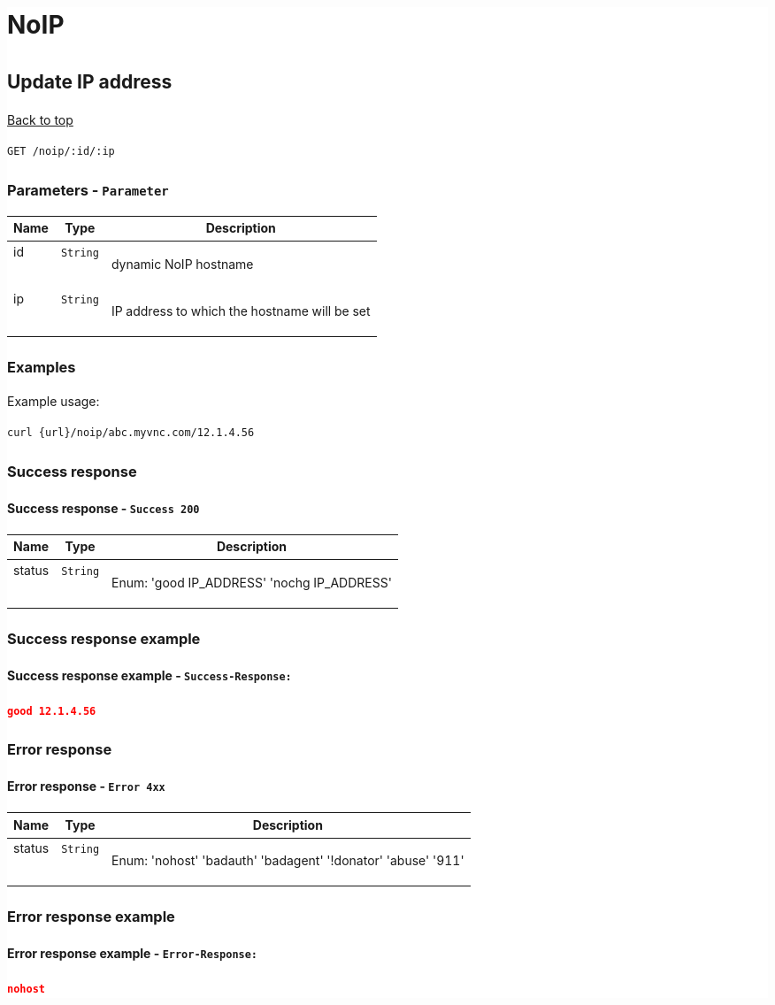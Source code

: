 # <a name='NoIP'></a> NoIP

## <a name='Update-IP-address'></a> Update IP address
[Back to top](#top)

```
GET /noip/:id/:ip
```

### Parameters - `Parameter`
| Name     | Type       | Description                           |
|----------|------------|---------------------------------------|
| id | `String` | <p>dynamic NoIP hostname</p> |
| ip | `String` | <p>IP address to which the hostname will be set</p> |

### Examples
Example usage:

```curl
curl {url}/noip/abc.myvnc.com/12.1.4.56
```

### Success response

#### Success response - `Success 200`
| Name     | Type       | Description                           |
|----------|------------|---------------------------------------|
| status | `String` | <p>Enum: 'good IP_ADDRESS' 'nochg IP_ADDRESS'</p> |

### Success response example

#### Success response example - `Success-Response:`

```json
good 12.1.4.56
```

### Error response

#### Error response - `Error 4xx`
| Name     | Type       | Description                           |
|----------|------------|---------------------------------------|
| status | `String` | <p>Enum: 'nohost' 'badauth' 'badagent' '!donator' 'abuse' '911'</p> |

### Error response example

#### Error response example - `Error-Response:`

```json
nohost
```
